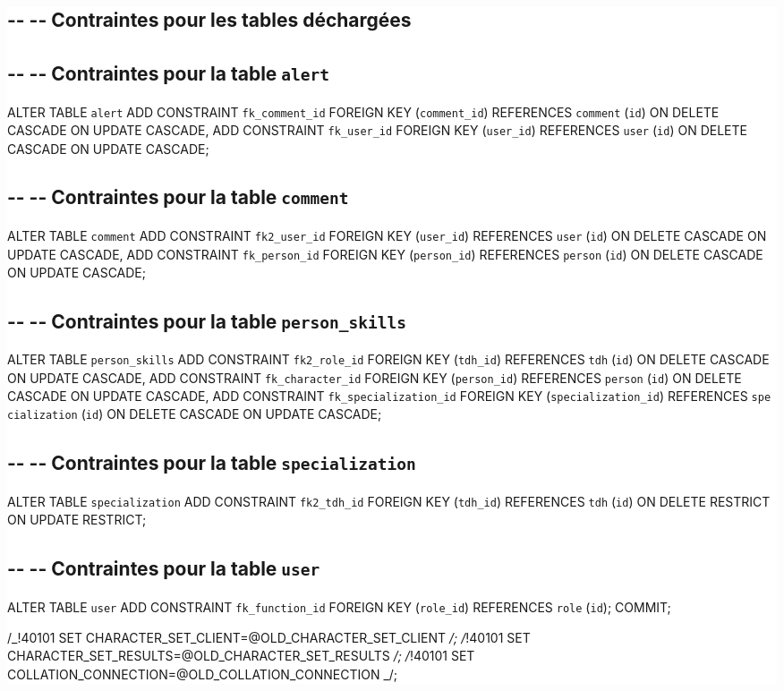 --
-- Contraintes pour les tables déchargées
--

--
-- Contraintes pour la table `alert`
--
ALTER TABLE `alert`
ADD CONSTRAINT `fk_comment_id` FOREIGN KEY (`comment_id`) REFERENCES `comment` (`id`) ON DELETE CASCADE ON UPDATE CASCADE,
ADD CONSTRAINT `fk_user_id` FOREIGN KEY (`user_id`) REFERENCES `user` (`id`) ON DELETE CASCADE ON UPDATE CASCADE;

--
-- Contraintes pour la table `comment`
--
ALTER TABLE `comment`
ADD CONSTRAINT `fk2_user_id` FOREIGN KEY (`user_id`) REFERENCES `user` (`id`) ON DELETE CASCADE ON UPDATE CASCADE,
ADD CONSTRAINT `fk_person_id` FOREIGN KEY (`person_id`) REFERENCES `person` (`id`) ON DELETE CASCADE ON UPDATE CASCADE;

--
-- Contraintes pour la table `person_skills`
--
ALTER TABLE `person_skills`
ADD CONSTRAINT `fk2_role_id` FOREIGN KEY (`tdh_id`) REFERENCES `tdh` (`id`) ON DELETE CASCADE ON UPDATE CASCADE,
ADD CONSTRAINT `fk_character_id` FOREIGN KEY (`person_id`) REFERENCES `person` (`id`) ON DELETE CASCADE ON UPDATE CASCADE,
ADD CONSTRAINT `fk_specialization_id` FOREIGN KEY (`specialization_id`) REFERENCES `specialization` (`id`) ON DELETE CASCADE ON UPDATE CASCADE;

--
-- Contraintes pour la table `specialization`
--
ALTER TABLE `specialization`
ADD CONSTRAINT `fk2_tdh_id` FOREIGN KEY (`tdh_id`) REFERENCES `tdh` (`id`) ON DELETE RESTRICT ON UPDATE RESTRICT;

--
-- Contraintes pour la table `user`
--
ALTER TABLE `user`
ADD CONSTRAINT `fk_function_id` FOREIGN KEY (`role_id`) REFERENCES `role` (`id`);
COMMIT;

/_!40101 SET CHARACTER_SET_CLIENT=@OLD_CHARACTER_SET_CLIENT _/;
/_!40101 SET CHARACTER_SET_RESULTS=@OLD_CHARACTER_SET_RESULTS _/;
/_!40101 SET COLLATION_CONNECTION=@OLD_COLLATION_CONNECTION _/;
